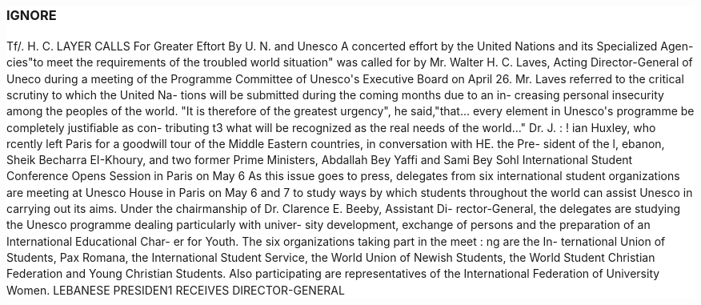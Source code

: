 ### IGNORE

Tf/. H. C. LAYER CALLS
For Greater Eftort
By U. N. and Unesco
A concerted effort by the United
Nations and its Specialized Agen-
cies"to meet the requirements
of the troubled world situation"
was called for by Mr. Walter H. C.
Laves, Acting Director-General of
Uneco during a meeting of the
Programme Committee of Unesco's
Executive Board on April 26.
Mr. Laves referred to the critical
scrutiny to which the United Na-
tions will be submitted during the
coming months due to an in-
creasing personal insecurity
among the peoples of the world.
"It is therefore of the greatest
urgency", he said,"that... every
element in Unesco's programme
be completely justifiable as con-
tributing t3 what will be recognized
as the real needs of the world..."
Dr. J. : ! ian Huxley, who rcently left Paris for a goodwill tour of
the Middle Eastern countries, in conversation with HE. the Pre-
sident of the l, ebanon, Sheik Becharra EI-Khoury, and two former
Prime Ministers, Abdallah Bey Yaffi and Sami Bey Sohl
International Student Conference
Opens Session in Paris on May 6
As this issue goes to press,
delegates from six international
student organizations are meeting
at Unesco House in Paris on May
6 and 7 to study ways by which
students throughout the world can
assist Unesco in carrying out its
aims.
Under the chairmanship of Dr.
Clarence E. Beeby, Assistant Di-
rector-General, the delegates are
studying the Unesco programme
dealing particularly with univer-
sity development, exchange of
persons and the preparation of an
International Educational Char-
er for Youth.
The six organizations taking
part in the meet : ng are the In-
ternational Union of Students,
Pax Romana, the International
Student Service, the World Union
of Newish Students, the World
Student Christian Federation and
Young Christian Students. Also
participating are representatives
of the International Federation
of University Women.
LEBANESE PRESIDEN1
RECEIVES
DIRECTOR-GENERAL
